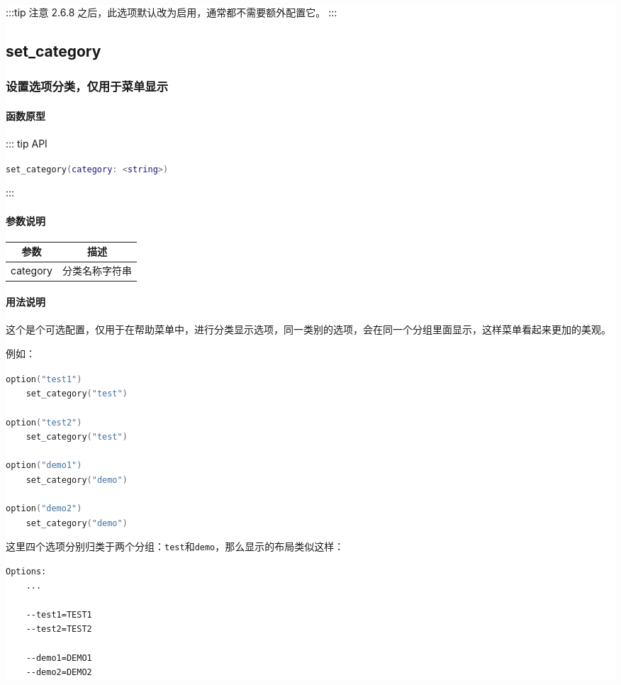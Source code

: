 :::tip 注意
2.6.8 之后，此选项默认改为启用，通常都不需要额外配置它。
:::

## set_category

### 设置选项分类，仅用于菜单显示

#### 函数原型

::: tip API
```lua
set_category(category: <string>)
```
:::


#### 参数说明

| 参数 | 描述 |
|------|------|
| category | 分类名称字符串 |

#### 用法说明

这个是个可选配置，仅用于在帮助菜单中，进行分类显示选项，同一类别的选项，会在同一个分组里面显示，这样菜单看起来更加的美观。

例如：

```lua
option("test1")
    set_category("test")

option("test2")
    set_category("test")

option("demo1")
    set_category("demo")

option("demo2")
    set_category("demo")
```

这里四个选项分别归类于两个分组：`test`和`demo`，那么显示的布局类似这样：

```sh
Options:
    ...

    --test1=TEST1
    --test2=TEST2

    --demo1=DEMO1
    --demo2=DEMO2
```
